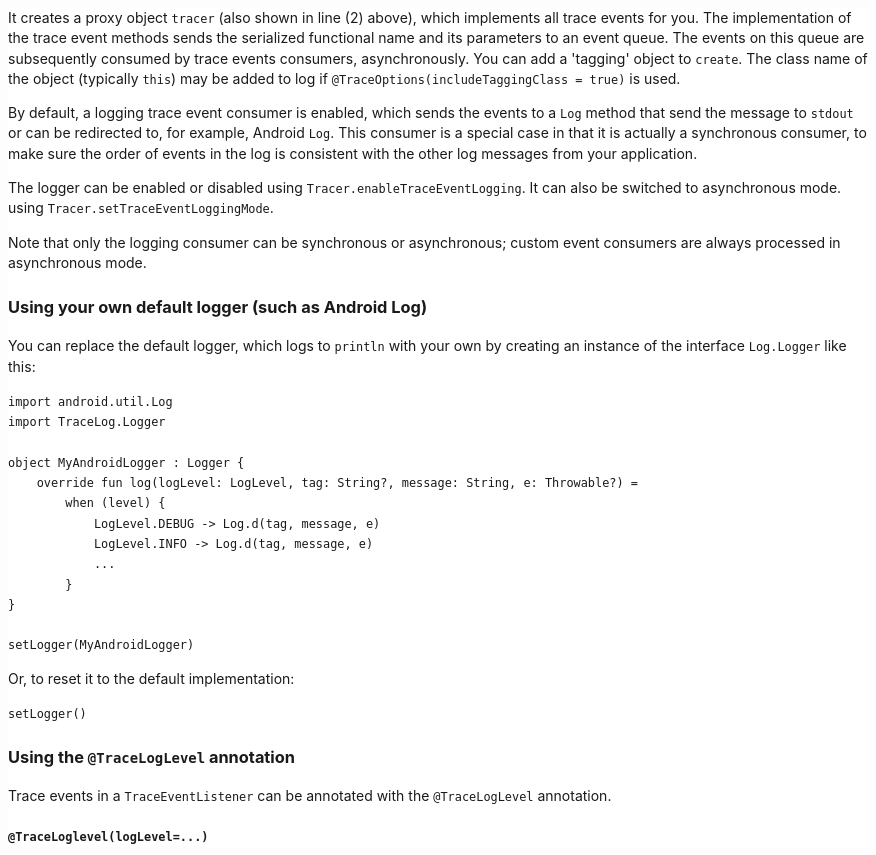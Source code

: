 It creates a proxy object `tracer` (also shown in line (2) above), which implements all trace events
for you. The implementation of the trace event methods sends the serialized functional name and its
parameters to an event queue. The events on this queue are subsequently consumed by trace events
consumers, asynchronously. You can add a 'tagging' object to `create`. The class name of the
object (typically `this`) may be added to log if `@TraceOptions(includeTaggingClass = true)` is
used.

By default, a logging trace event consumer is enabled, which sends the events to a `Log` method that
send the message to `stdout` or can be redirected to, for example, Android `Log`. This consumer is a
special case in that it is actually a synchronous consumer, to make sure the order of events in the
log is consistent with the other log messages from your application.

The logger can be enabled or disabled using `Tracer.enableTraceEventLogging`. It can also be
switched to asynchronous mode. using `Tracer.setTraceEventLoggingMode`.

Note that only the logging consumer can be synchronous or asynchronous; custom event consumers are
always processed in asynchronous mode.

### Using your own default logger (such as Android Log)

You can replace the default logger, which logs to `println` with your own by creating an instance of
the interface `Log.Logger` like this:

```
import android.util.Log
import TraceLog.Logger

object MyAndroidLogger : Logger {
    override fun log(logLevel: LogLevel, tag: String?, message: String, e: Throwable?) =
        when (level) {
            LogLevel.DEBUG -> Log.d(tag, message, e)
            LogLevel.INFO -> Log.d(tag, message, e)
            ...
        }
}

setLogger(MyAndroidLogger) 
```

Or, to reset it to the default implementation:

```
setLogger() 
```

### Using the `@TraceLogLevel` annotation

Trace events in a `TraceEventListener` can be annotated with the `@TraceLogLevel` annotation.

#### `@TraceLoglevel(logLevel=...)`
